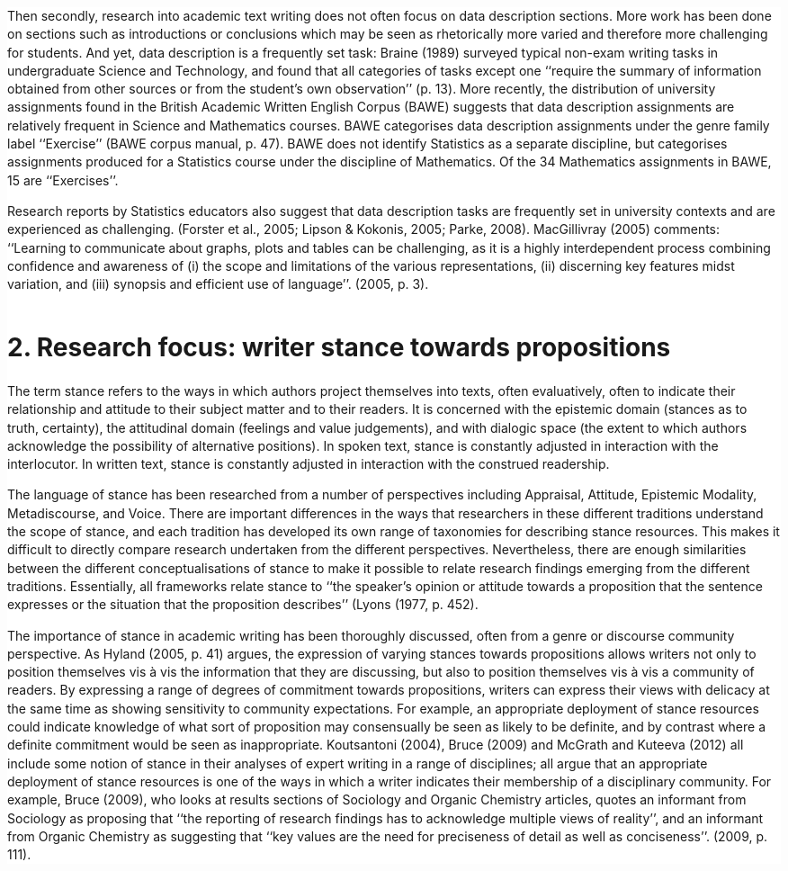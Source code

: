 Then secondly, research into academic text writing does not often focus on data description sections. More work has been done on sections such as introductions or conclusions which may be seen as rhetorically more varied and therefore more challenging for students. And yet, data description is a frequently set task: Braine (1989) surveyed typical non-exam writing tasks in undergraduate Science and Technology, and found that all categories of tasks except one ‘‘require the summary of information obtained from other sources or from the student’s own observation’’ (p. 13). More recently, the distribution of university assignments found in the British Academic Written English Corpus (BAWE) suggests that data description assignments are relatively frequent in Science and Mathematics courses. BAWE categorises data description assignments under the genre family label ‘‘Exercise’’ (BAWE corpus manual, p. 47). BAWE does not identify Statistics as a separate discipline, but categorises assignments produced for a Statistics course under the discipline of Mathematics. Of the 34 Mathematics assignments in BAWE, 15 are ‘‘Exercises’’.

Research reports by Statistics educators also suggest that data description tasks are frequently set in university contexts and are experienced as challenging. (Forster et al., 2005; Lipson & Kokonis, 2005; Parke, 2008). MacGillivray (2005) comments: ‘‘Learning to communicate about graphs, plots and tables can be challenging, as it is a highly interdependent process combining confidence and awareness of (i) the scope and limitations of the various representations, (ii) discerning key features midst variation, and (iii) synopsis and efficient use of language’’. (2005, p. 3).

# 2. Research focus: writer stance towards propositions

The term stance refers to the ways in which authors project themselves into texts, often evaluatively, often to indicate their relationship and attitude to their subject matter and to their readers. It is concerned with the epistemic domain (stances as to truth, certainty), the attitudinal domain (feelings and value judgements), and with dialogic space (the extent to which authors acknowledge the possibility of alternative positions). In spoken text, stance is constantly adjusted in interaction with the interlocutor. In written text, stance is constantly adjusted in interaction with the construed readership.

The language of stance has been researched from a number of perspectives including Appraisal, Attitude, Epistemic Modality, Metadiscourse, and Voice. There are important differences in the ways that researchers in these different traditions understand the scope of stance, and each tradition has developed its own range of taxonomies for describing stance resources. This makes it difficult to directly compare research undertaken from the different perspectives. Nevertheless, there are enough similarities between the different conceptualisations of stance to make it possible to relate research findings emerging from the different traditions. Essentially, all frameworks relate stance to ‘‘the speaker’s opinion or attitude towards a proposition that the sentence expresses or the situation that the proposition describes’’ (Lyons (1977, p. 452).

The importance of stance in academic writing has been thoroughly discussed, often from a genre or discourse community perspective. As Hyland (2005, p. 41) argues, the expression of varying stances towards propositions allows writers not only to position themselves vis à vis the information that they are discussing, but also to position themselves vis à vis a community of readers. By expressing a range of degrees of commitment towards propositions, writers can express their views with delicacy at the same time as showing sensitivity to community expectations. For example, an appropriate deployment of stance resources could indicate knowledge of what sort of proposition may consensually be seen as likely to be definite, and by contrast where a definite commitment would be seen as inappropriate. Koutsantoni (2004), Bruce (2009) and McGrath and Kuteeva (2012) all include some notion of stance in their analyses of expert writing in a range of disciplines; all argue that an appropriate deployment of stance resources is one of the ways in which a writer indicates their membership of a disciplinary community. For example, Bruce (2009), who looks at results sections of Sociology and Organic Chemistry articles, quotes an informant from Sociology as proposing that ‘‘the reporting of research findings has to acknowledge multiple views of reality’’, and an informant from Organic Chemistry as suggesting that ‘‘key values are the need for preciseness of detail as well as conciseness’’. (2009, p. 111).
